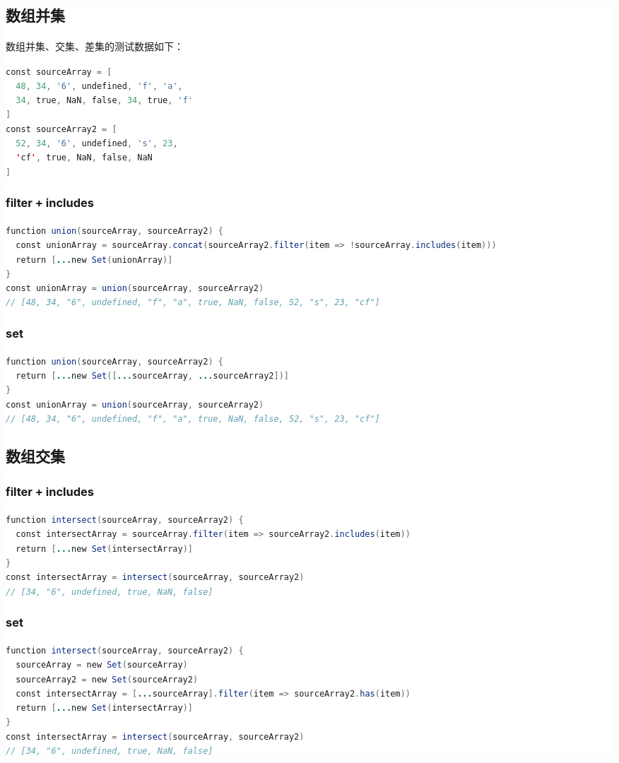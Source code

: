 ## 数组并集 

数组并集、交集、差集的测试数据如下：

```java
const sourceArray = [
  48, 34, '6', undefined, 'f', 'a',
  34, true, NaN, false, 34, true, 'f'
] 
const sourceArray2 = [
  52, 34, '6', undefined, 's', 23,
  'cf', true, NaN, false, NaN
]
```

### filter + includes 

```java
function union(sourceArray, sourceArray2) {
  const unionArray = sourceArray.concat(sourceArray2.filter(item => !sourceArray.includes(item)))
  return [...new Set(unionArray)]
}
const unionArray = union(sourceArray, sourceArray2)
// [48, 34, "6", undefined, "f", "a", true, NaN, false, 52, "s", 23, "cf"]
```

### set 

```java
function union(sourceArray, sourceArray2) {
  return [...new Set([...sourceArray, ...sourceArray2])]
}
const unionArray = union(sourceArray, sourceArray2)
// [48, 34, "6", undefined, "f", "a", true, NaN, false, 52, "s", 23, "cf"]
```

## 数组交集 

### filter + includes 

```java
function intersect(sourceArray, sourceArray2) {
  const intersectArray = sourceArray.filter(item => sourceArray2.includes(item))
  return [...new Set(intersectArray)]
}
const intersectArray = intersect(sourceArray, sourceArray2)
// [34, "6", undefined, true, NaN, false]
```

### set 

```java
function intersect(sourceArray, sourceArray2) {
  sourceArray = new Set(sourceArray)
  sourceArray2 = new Set(sourceArray2)
  const intersectArray = [...sourceArray].filter(item => sourceArray2.has(item))
  return [...new Set(intersectArray)]
}
const intersectArray = intersect(sourceArray, sourceArray2)
// [34, "6", undefined, true, NaN, false]
```
